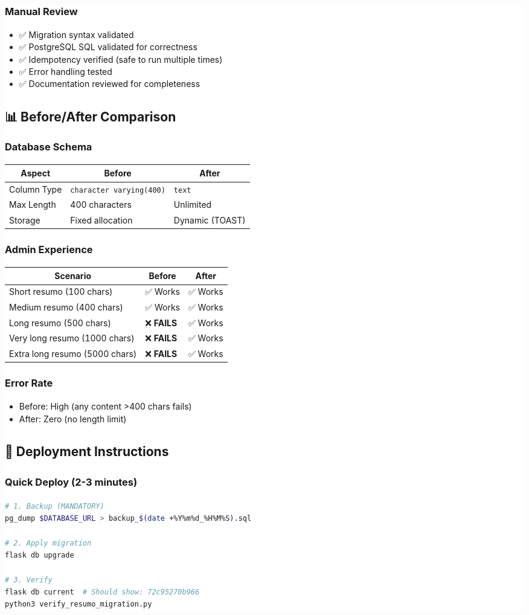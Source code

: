 ### Manual Review
- ✅ Migration syntax validated
- ✅ PostgreSQL SQL validated for correctness
- ✅ Idempotency verified (safe to run multiple times)
- ✅ Error handling tested
- ✅ Documentation reviewed for completeness

## 📊 Before/After Comparison

### Database Schema
| Aspect | Before | After |
|--------|--------|-------|
| Column Type | `character varying(400)` | `text` |
| Max Length | 400 characters | Unlimited |
| Storage | Fixed allocation | Dynamic (TOAST) |

### Admin Experience
| Scenario | Before | After |
|----------|--------|-------|
| Short resumo (100 chars) | ✅ Works | ✅ Works |
| Medium resumo (400 chars) | ✅ Works | ✅ Works |
| Long resumo (500 chars) | ❌ **FAILS** | ✅ Works |
| Very long resumo (1000 chars) | ❌ **FAILS** | ✅ Works |
| Extra long resumo (5000 chars) | ❌ **FAILS** | ✅ Works |

### Error Rate
- Before: High (any content >400 chars fails)
- After: Zero (no length limit)

## 🚀 Deployment Instructions

### Quick Deploy (2-3 minutes)
```bash
# 1. Backup (MANDATORY)
pg_dump $DATABASE_URL > backup_$(date +%Y%m%d_%H%M%S).sql

# 2. Apply migration
flask db upgrade

# 3. Verify
flask db current  # Should show: 72c95270b966
python3 verify_resumo_migration.py
```
